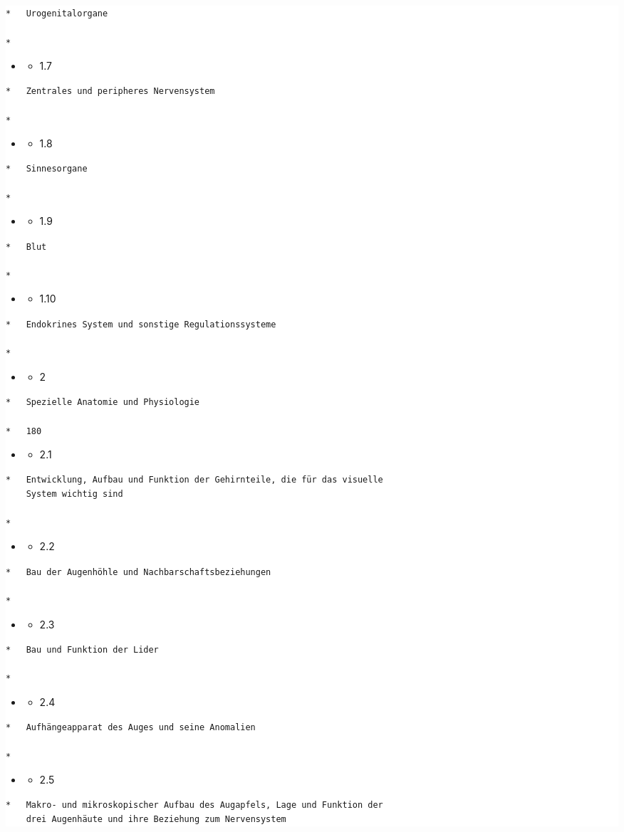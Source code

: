     *   Urogenitalorgane

    *

*    *   1.7

    *   Zentrales und peripheres Nervensystem

    *

*    *   1.8

    *   Sinnesorgane

    *

*    *   1.9

    *   Blut

    *

*    *   1.10

    *   Endokrines System und sonstige Regulationssysteme

    *

*    *   2

    *   Spezielle Anatomie und Physiologie

    *   180


*    *   2.1

    *   Entwicklung, Aufbau und Funktion der Gehirnteile, die für das visuelle
        System wichtig sind

    *

*    *   2.2

    *   Bau der Augenhöhle und Nachbarschaftsbeziehungen

    *

*    *   2.3

    *   Bau und Funktion der Lider

    *

*    *   2.4

    *   Aufhängeapparat des Auges und seine Anomalien

    *

*    *   2.5

    *   Makro- und mikroskopischer Aufbau des Augapfels, Lage und Funktion der
        drei Augenhäute und ihre Beziehung zum Nervensystem
